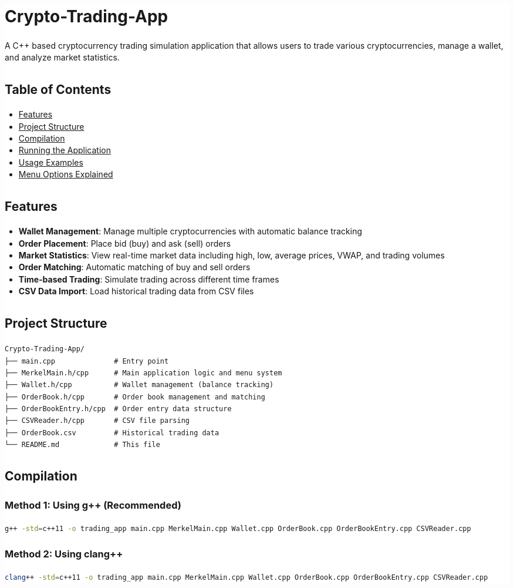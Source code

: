# Crypto-Trading-App

A C++ based cryptocurrency trading simulation application that allows users to trade various cryptocurrencies, manage a wallet, and analyze market statistics.

## Table of Contents
- [Features](#features)
- [Project Structure](#project-structure)
- [Compilation](#compilation)
- [Running the Application](#running-the-application)
- [Usage Examples](#usage-examples)
- [Menu Options Explained](#menu-options-explained)

## Features

- **Wallet Management**: Manage multiple cryptocurrencies with automatic balance tracking
- **Order Placement**: Place bid (buy) and ask (sell) orders
- **Market Statistics**: View real-time market data including high, low, average prices, VWAP, and trading volumes
- **Order Matching**: Automatic matching of buy and sell orders
- **Time-based Trading**: Simulate trading across different time frames
- **CSV Data Import**: Load historical trading data from CSV files

## Project Structure

```
Crypto-Trading-App/
├── main.cpp              # Entry point
├── MerkelMain.h/cpp      # Main application logic and menu system
├── Wallet.h/cpp          # Wallet management (balance tracking)
├── OrderBook.h/cpp       # Order book management and matching
├── OrderBookEntry.h/cpp  # Order entry data structure
├── CSVReader.h/cpp       # CSV file parsing
├── OrderBook.csv         # Historical trading data
└── README.md             # This file
```

## Compilation

### Method 1: Using g++ (Recommended)

```bash
g++ -std=c++11 -o trading_app main.cpp MerkelMain.cpp Wallet.cpp OrderBook.cpp OrderBookEntry.cpp CSVReader.cpp
```

### Method 2: Using clang++

```bash
clang++ -std=c++11 -o trading_app main.cpp MerkelMain.cpp Wallet.cpp OrderBook.cpp OrderBookEntry.cpp CSVReader.cpp
```
